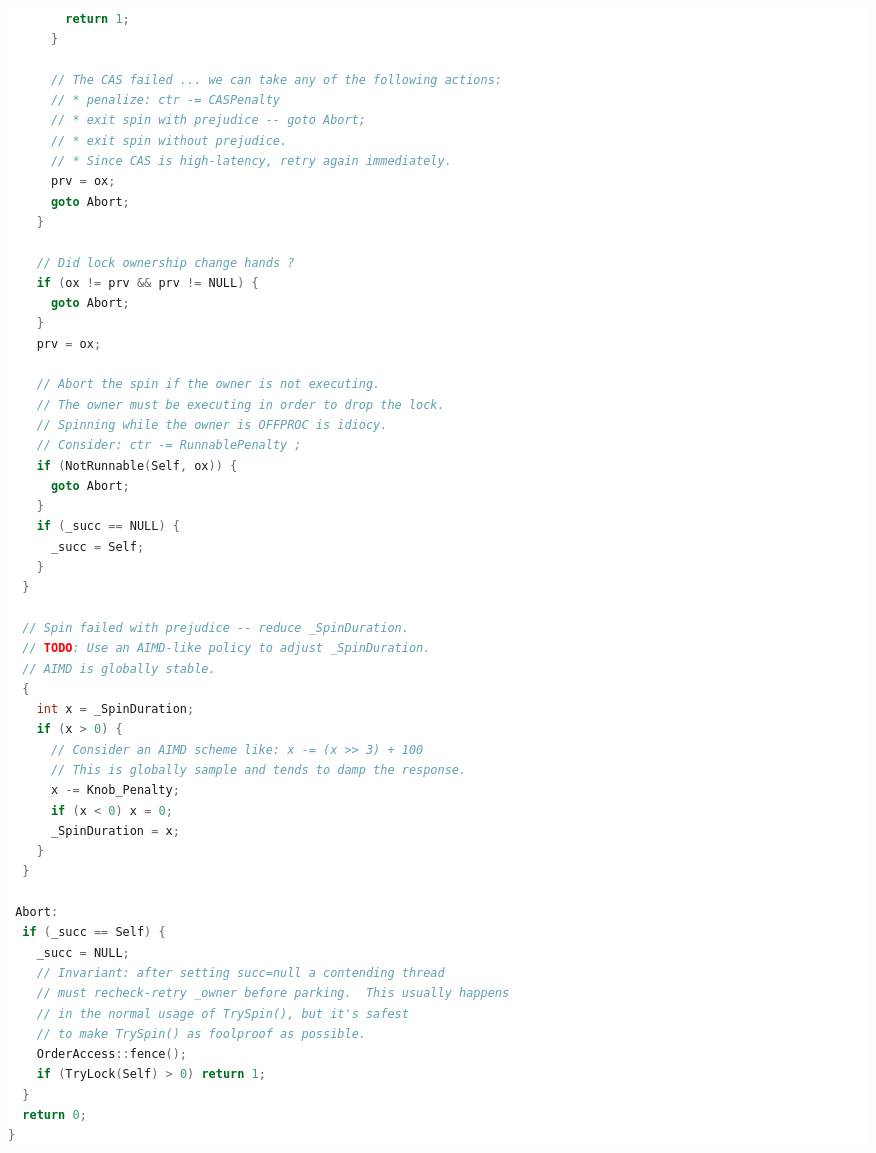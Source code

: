 ```cpp
        return 1;
      }

      // The CAS failed ... we can take any of the following actions:
      // * penalize: ctr -= CASPenalty
      // * exit spin with prejudice -- goto Abort;
      // * exit spin without prejudice.
      // * Since CAS is high-latency, retry again immediately.
      prv = ox;
      goto Abort;
    }

    // Did lock ownership change hands ?
    if (ox != prv && prv != NULL) {
      goto Abort;
    }
    prv = ox;

    // Abort the spin if the owner is not executing.
    // The owner must be executing in order to drop the lock.
    // Spinning while the owner is OFFPROC is idiocy.
    // Consider: ctr -= RunnablePenalty ;
    if (NotRunnable(Self, ox)) {
      goto Abort;
    }
    if (_succ == NULL) {
      _succ = Self;
    }
  }

  // Spin failed with prejudice -- reduce _SpinDuration.
  // TODO: Use an AIMD-like policy to adjust _SpinDuration.
  // AIMD is globally stable.
  {
    int x = _SpinDuration;
    if (x > 0) {
      // Consider an AIMD scheme like: x -= (x >> 3) + 100
      // This is globally sample and tends to damp the response.
      x -= Knob_Penalty;
      if (x < 0) x = 0;
      _SpinDuration = x;
    }
  }

 Abort:
  if (_succ == Self) {
    _succ = NULL;
    // Invariant: after setting succ=null a contending thread
    // must recheck-retry _owner before parking.  This usually happens
    // in the normal usage of TrySpin(), but it's safest
    // to make TrySpin() as foolproof as possible.
    OrderAccess::fence();
    if (TryLock(Self) > 0) return 1;
  }
  return 0;
}
```
